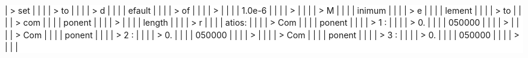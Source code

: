 | > set  |                |                                            |
| > to   |                |                                            |
| > d    |                |                                            |
| efault |                |                                            |
| > of   |                |                                            |
| >      |                |                                            |
| 1.0e-6 |                |                                            |
| >      |                |                                            |
| > M    |                |                                            |
| inimum |                |                                            |
| > e    |                |                                            |
| lement |                |                                            |
| > to   |                |                                            |
| > com  |                |                                            |
| ponent |                |                                            |
| >      |                |                                            |
| length |                |                                            |
| > r    |                |                                            |
| atios: |                |                                            |
| > Com  |                |                                            |
| ponent |                |                                            |
| > 1 :  |                |                                            |
| > 0.   |                |                                            |
| 050000 |                |                                            |
| >      |                |                                            |
| > Com  |                |                                            |
| ponent |                |                                            |
| > 2 :  |                |                                            |
| > 0.   |                |                                            |
| 050000 |                |                                            |
| >      |                |                                            |
| > Com  |                |                                            |
| ponent |                |                                            |
| > 3 :  |                |                                            |
| > 0.   |                |                                            |
| 050000 |                |                                            |
| >      |                |                                            |